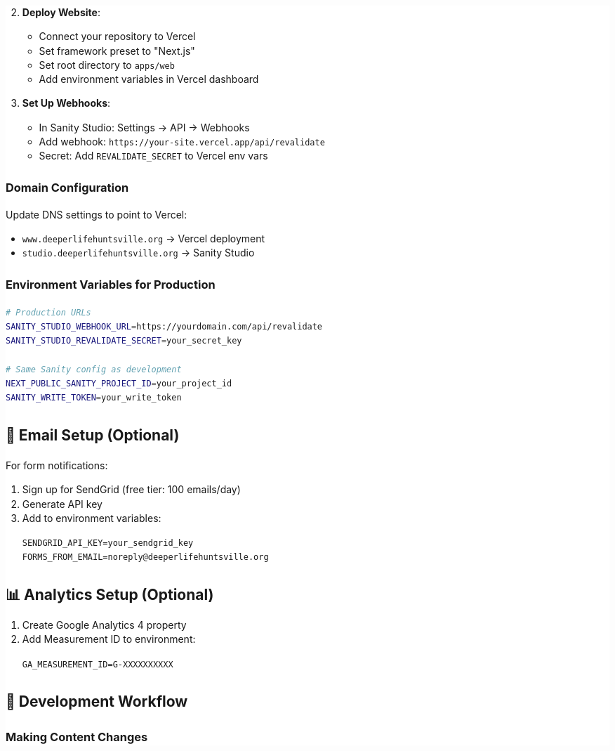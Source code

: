 2. **Deploy Website**:
   - Connect your repository to Vercel
   - Set framework preset to "Next.js"
   - Set root directory to `apps/web`
   - Add environment variables in Vercel dashboard

3. **Set Up Webhooks**:
   - In Sanity Studio: Settings → API → Webhooks
   - Add webhook: `https://your-site.vercel.app/api/revalidate`
   - Secret: Add `REVALIDATE_SECRET` to Vercel env vars

### Domain Configuration

Update DNS settings to point to Vercel:
- `www.deeperlifehuntsville.org` → Vercel deployment
- `studio.deeperlifehuntsville.org` → Sanity Studio

### Environment Variables for Production

```bash
# Production URLs
SANITY_STUDIO_WEBHOOK_URL=https://yourdomain.com/api/revalidate
SANITY_STUDIO_REVALIDATE_SECRET=your_secret_key

# Same Sanity config as development
NEXT_PUBLIC_SANITY_PROJECT_ID=your_project_id
SANITY_WRITE_TOKEN=your_write_token
```

## 📧 Email Setup (Optional)

For form notifications:

1. Sign up for SendGrid (free tier: 100 emails/day)
2. Generate API key
3. Add to environment variables:
   ```env
   SENDGRID_API_KEY=your_sendgrid_key
   FORMS_FROM_EMAIL=noreply@deeperlifehuntsville.org
   ```

## 📊 Analytics Setup (Optional)

1. Create Google Analytics 4 property
2. Add Measurement ID to environment:
   ```env
   GA_MEASUREMENT_ID=G-XXXXXXXXXX
   ```

## 🔄 Development Workflow

### Making Content Changes
